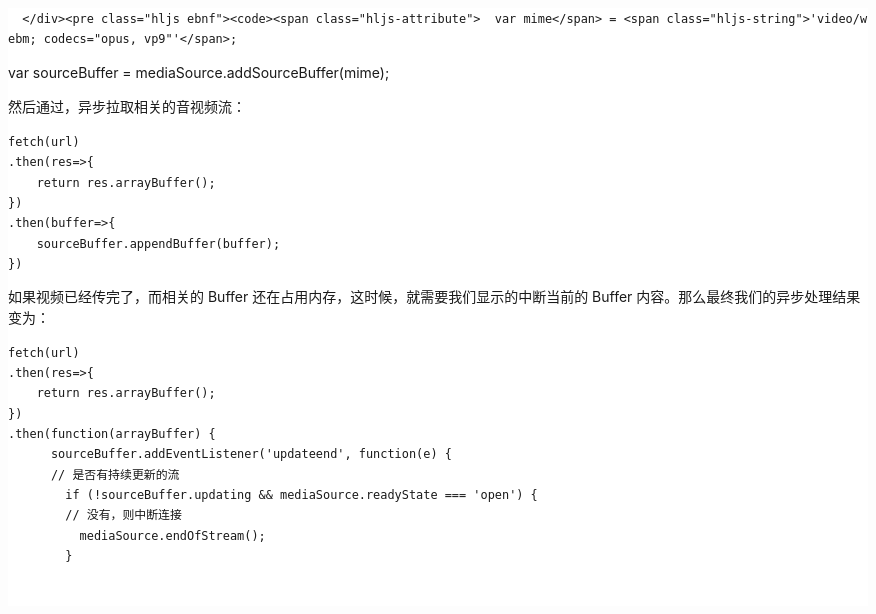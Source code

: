       </div><pre class="hljs ebnf"><code><span class="hljs-attribute">  var mime</span> = <span class="hljs-string">'video/webm; codecs="opus, vp9"'</span>;  
<span class="hljs-attribute">  var sourceBuffer</span> = mediaSource.addSourceBuffer(mime);  </code></pre>
<p>然后通过，异步拉取相关的音视频流：</p>
<div class="widget-codetool" style="display:none;">
      <div class="widget-codetool--inner">
      <span class="selectCode code-tool" data-toggle="tooltip" data-placement="top" title="" data-original-title="全选"></span>
      <span type="button" class="copyCode code-tool" data-toggle="tooltip" data-placement="top" data-clipboard-text="fetch(url)
.then(res=>{
    return res.arrayBuffer();
})
.then(buffer=>{
    sourceBuffer.appendBuffer(buffer);
})" title="" data-original-title="复制"></span>
      <span type="button" class="saveToNote code-tool" data-toggle="tooltip" data-placement="top" title="" data-original-title="放进笔记"></span>
      </div>
      </div><pre class="hljs coq"><code>fetch(url)
.<span class="hljs-keyword">then</span>(res=&gt;{
    <span class="hljs-keyword">return</span> res.arrayBuffer();
})
.<span class="hljs-keyword">then</span>(buffer=&gt;{
    sourceBuffer.appendBuffer(buffer);
})</code></pre>
<p>如果视频已经传完了，而相关的 Buffer 还在占用内存，这时候，就需要我们显示的中断当前的 Buffer 内容。那么最终我们的异步处理结果变为：</p>
<div class="widget-codetool" style="display:none;">
      <div class="widget-codetool--inner">
      <span class="selectCode code-tool" data-toggle="tooltip" data-placement="top" title="" data-original-title="全选"></span>
      <span type="button" class="copyCode code-tool" data-toggle="tooltip" data-placement="top" data-clipboard-text="fetch(url)
.then(res=>{
    return res.arrayBuffer();
})
.then(function(arrayBuffer) {
      sourceBuffer.addEventListener('updateend', function(e) {
      // 是否有持续更新的流
        if (!sourceBuffer.updating &amp;&amp; mediaSource.readyState === 'open') {
        // 没有，则中断连接
          mediaSource.endOfStream();
        }
      });
      sourceBuffer.appendBuffer(arrayBuffer);
    });" title="" data-original-title="复制"></span>
      <span type="button" class="saveToNote code-tool" data-toggle="tooltip" data-placement="top" title="" data-original-title="放进笔记"></span>
      </div>
      </div><pre class="hljs javascript"><code>fetch(url)
.then(<span class="hljs-function"><span class="hljs-params">res</span>=&gt;</span>{
    <span class="hljs-keyword">return</span> res.arrayBuffer();
})
.then(<span class="hljs-function"><span class="hljs-keyword">function</span>(<span class="hljs-params">arrayBuffer</span>) </span>{
      sourceBuffer.addEventListener(<span class="hljs-string">'updateend'</span>, <span class="hljs-function"><span class="hljs-keyword">function</span>(<span class="hljs-params">e</span>) </span>{
      <span class="hljs-comment">// 是否有持续更新的流</span>
        <span class="hljs-keyword">if</span> (!sourceBuffer.updating &amp;&amp; mediaSource.readyState === <span class="hljs-string">'open'</span>) {
        <span class="hljs-comment">// 没有，则中断连接</span>
          mediaSource.endOfStream();
        }